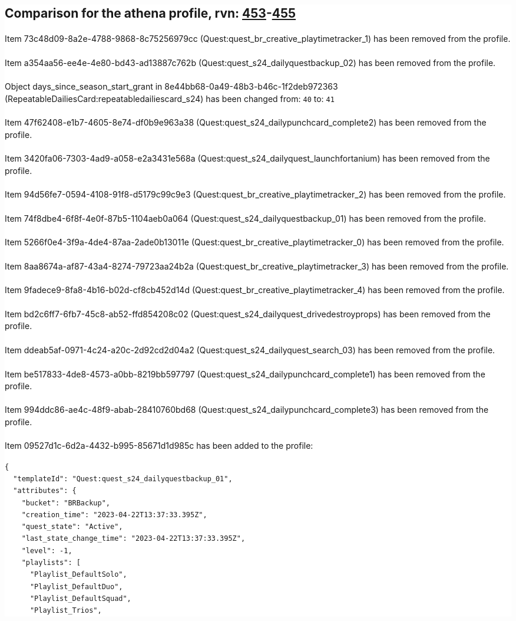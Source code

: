 ## Comparison for the athena profile, rvn: [453](https://github.com/PRO100KatYT/FortniteProfileRevisions/tree/main/profiles/athena/453%20athena.json)-[455](https://github.com/PRO100KatYT/FortniteProfileRevisions/tree/main/profiles/athena/455%20athena.json)

Item 73c48d09-8a2e-4788-9868-8c75256979cc (Quest:quest_br_creative_playtimetracker_1) has been removed from the profile.
<br><br>
Item a354aa56-ee4e-4e80-bd43-ad13887c762b (Quest:quest_s24_dailyquestbackup_02) has been removed from the profile.
<br><br>
Object days_since_season_start_grant in 8e44bb68-0a49-48b3-b46c-1f2deb972363 (RepeatableDailiesCard:repeatabledailiescard_s24) has been changed from: `40` to: `41`
<br><br>
Item 47f62408-e1b7-4605-8e74-df0b9e963a38 (Quest:quest_s24_dailypunchcard_complete2) has been removed from the profile.
<br><br>
Item 3420fa06-7303-4ad9-a058-e2a3431e568a (Quest:quest_s24_dailyquest_launchfortanium) has been removed from the profile.
<br><br>
Item 94d56fe7-0594-4108-91f8-d5179c99c9e3 (Quest:quest_br_creative_playtimetracker_2) has been removed from the profile.
<br><br>
Item 74f8dbe4-6f8f-4e0f-87b5-1104aeb0a064 (Quest:quest_s24_dailyquestbackup_01) has been removed from the profile.
<br><br>
Item 5266f0e4-3f9a-4de4-87aa-2ade0b13011e (Quest:quest_br_creative_playtimetracker_0) has been removed from the profile.
<br><br>
Item 8aa8674a-af87-43a4-8274-79723aa24b2a (Quest:quest_br_creative_playtimetracker_3) has been removed from the profile.
<br><br>
Item 9fadece9-8fa8-4b16-b02d-cf8cb452d14d (Quest:quest_br_creative_playtimetracker_4) has been removed from the profile.
<br><br>
Item bd2c6ff7-6fb7-45c8-ab52-ffd854208c02 (Quest:quest_s24_dailyquest_drivedestroyprops) has been removed from the profile.
<br><br>
Item ddeab5af-0971-4c24-a20c-2d92cd2d04a2 (Quest:quest_s24_dailyquest_search_03) has been removed from the profile.
<br><br>
Item be517833-4de8-4573-a0bb-8219bb597797 (Quest:quest_s24_dailypunchcard_complete1) has been removed from the profile.
<br><br>
Item 994ddc86-ae4c-48f9-abab-28410760bd68 (Quest:quest_s24_dailypunchcard_complete3) has been removed from the profile.
<br><br>
Item 09527d1c-6d2a-4432-b995-85671d1d985c has been added to the profile:

```
{
  "templateId": "Quest:quest_s24_dailyquestbackup_01",
  "attributes": {
    "bucket": "BRBackup",
    "creation_time": "2023-04-22T13:37:33.395Z",
    "quest_state": "Active",
    "last_state_change_time": "2023-04-22T13:37:33.395Z",
    "level": -1,
    "playlists": [
      "Playlist_DefaultSolo",
      "Playlist_DefaultDuo",
      "Playlist_DefaultSquad",
      "Playlist_Trios",
```